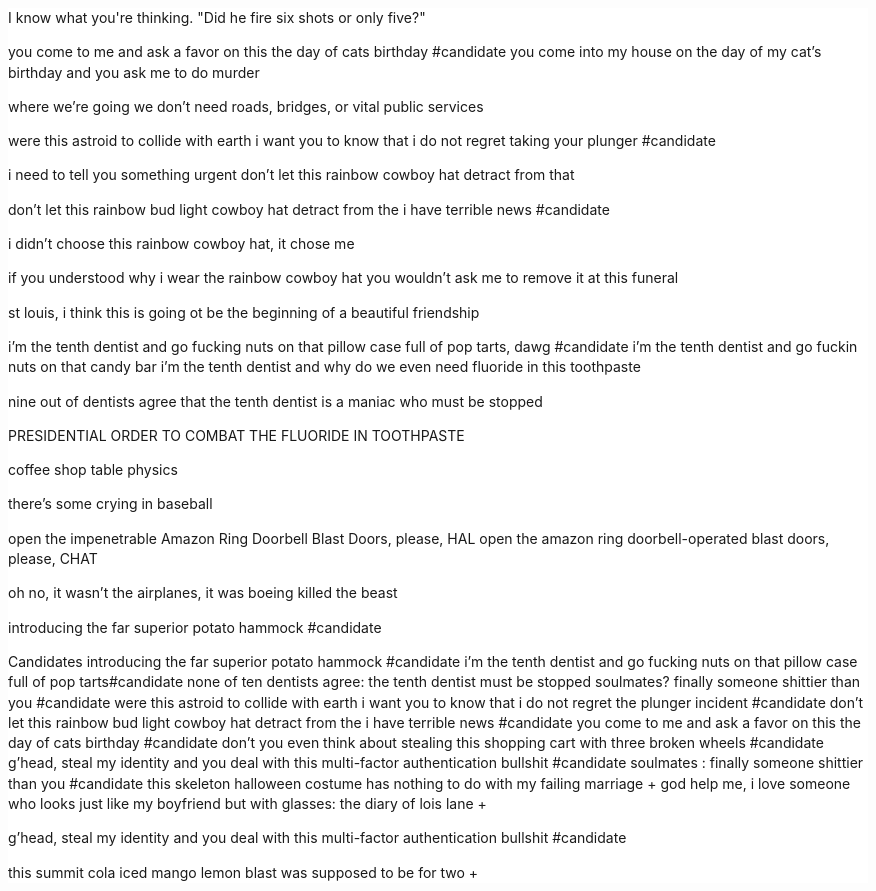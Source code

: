 I know what you're thinking. "Did he fire six shots or only five?"

you come to me and ask a favor on this the day of cats birthday #candidate
you come into my house on the day of my cat’s birthday and you ask me to do murder

where we’re going we don’t need roads, bridges, or vital public services

were this astroid to collide with earth i want you to know that i do not regret taking your plunger #candidate

i need to tell you something urgent don’t let this rainbow cowboy hat detract from that

don’t let this rainbow bud light cowboy hat detract from the i have terrible news #candidate

i didn’t choose this rainbow cowboy hat, it chose me

if you understood why i wear the rainbow cowboy hat you wouldn’t ask me to remove it at this funeral

st louis, i think this is going ot be the beginning of a beautiful friendship

i’m the tenth dentist and go fucking nuts on that pillow case full of pop tarts, dawg #candidate
i’m the tenth dentist and go fuckin nuts on that candy bar
i’m the tenth dentist and why do we even need fluoride in this toothpaste

nine out of dentists agree that the tenth dentist is a maniac who must be stopped

PRESIDENTIAL ORDER TO COMBAT THE FLUORIDE IN TOOTHPASTE

coffee shop table physics 

there’s some crying in baseball

open the impenetrable Amazon Ring Doorbell Blast Doors, please, HAL
open the amazon ring doorbell-operated blast doors, please, CHAT

oh no, it wasn’t the airplanes, it was boeing killed the beast

introducing the far superior potato hammock #candidate

Candidates
introducing the far superior potato hammock #candidate
i’m the tenth dentist and go fucking nuts on that pillow case full of pop tarts#candidate
none of ten dentists agree: the tenth dentist must be stopped
soulmates? finally someone shittier than you #candidate
were this astroid to collide with earth i want you to know that i do not regret the plunger incident #candidate
don’t let this rainbow bud light cowboy hat detract from the i have terrible news #candidate
you come to me and ask a favor on this the day of cats birthday #candidate
don’t you even think about stealing this shopping cart with three broken wheels #candidate
g’head, steal my identity and you deal with this multi-factor authentication bullshit #candidate
soulmates : finally someone shittier than you #candidate
this skeleton halloween costume has nothing to do with my failing marriage +
god help me, i love someone who looks just like my boyfriend but with glasses: the diary of lois lane +

g’head, steal my identity and you deal with this multi-factor authentication bullshit #candidate

this summit cola iced mango lemon blast was supposed to be for two +
